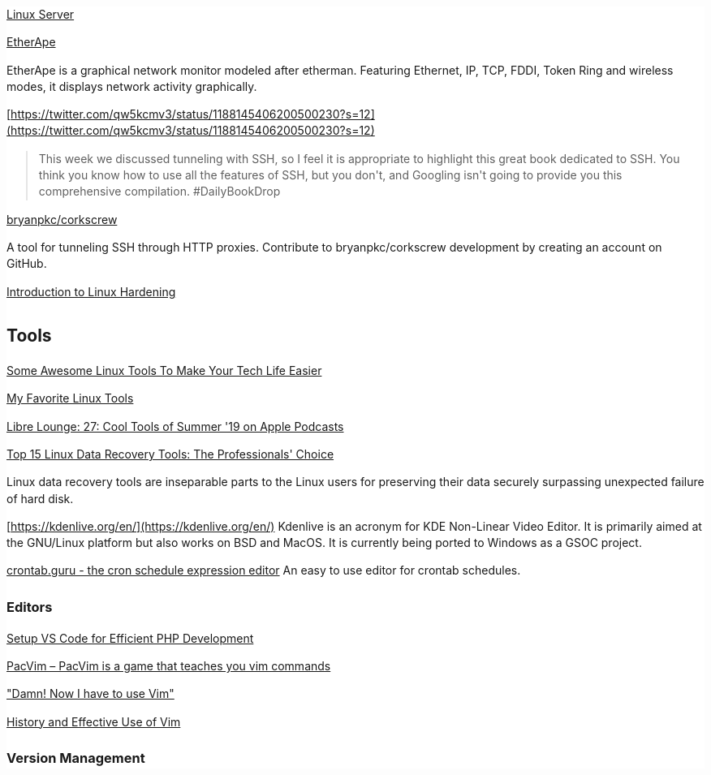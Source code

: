 [Linux Server](http://researchhubs.com/post/computing/linux-basic/index.html)

[EtherApe](https://sourceforge.net/projects/etherape/)

EtherApe is a graphical network monitor modeled after etherman. Featuring Ethernet, IP, TCP, FDDI, Token Ring and wireless modes, it displays network activity graphically.

[https://twitter.com/qw5kcmv3/status/1188145406200500230?s=12](https://twitter.com/qw5kcmv3/status/1188145406200500230?s=12)
> This week we discussed tunneling with SSH, so I feel it is appropriate to highlight this great book dedicated to SSH. You think you know how to use all the features of SSH, but you don't, and Googling isn't going to provide you this comprehensive compilation. #DailyBookDrop

[bryanpkc/corkscrew](https://github.com/bryanpkc/corkscrew)

A tool for tunneling SSH through HTTP proxies. Contribute to bryanpkc/corkscrew development by creating an account on GitHub.

[Introduction to Linux Hardening](https://dev.to/terceranexus6/introduction-to-linux-hardening-5aj1)

## Tools

[Some Awesome Linux Tools To Make Your Tech Life Easier](https://dev.to/prahladyeri/some-awesome-linux-tools-to-make-your-tech-life-easier-4h3p)

[My Favorite Linux Tools](https://dev.to/antjanus/my-favorite-linux-tools-12be)

[‎Libre Lounge: 27: Cool Tools of Summer '19 on Apple Podcasts](https://podcasts.apple.com/us/podcast/libre-lounge/id1466213478?i=1000450489684)

[Top 15 Linux Data Recovery Tools: The Professionals' Choice](https://www.ubuntupit.com/top-15-linux-data-recovery-tools-the-professionals-choice/)

Linux data recovery tools are inseparable parts to the Linux users for preserving their data securely surpassing unexpected failure of hard disk.

[https://kdenlive.org/en/](https://kdenlive.org/en/)
Kdenlive is an acronym for KDE Non-Linear Video Editor. It is primarily aimed at the GNU/Linux platform but also works on BSD and MacOS. It is currently being ported to Windows as a GSOC project.

[crontab.guru - the cron schedule expression editor](https://crontab.guru/)
An easy to use editor for crontab schedules.

### Editors

[Setup VS Code for Efficient PHP Development](https://news.ycombinator.com/item?id=20477793)

[PacVim – PacVim is a game that teaches you vim commands](https://news.ycombinator.com/item?id=20785952)


["Damn! Now I have to use Vim"](https://dev.to/pencillr/looks-like-i-have-to-use-vim-now-3988)

[History and Effective Use of Vim](https://news.ycombinator.com/item?id=20481512)

### Version Management
